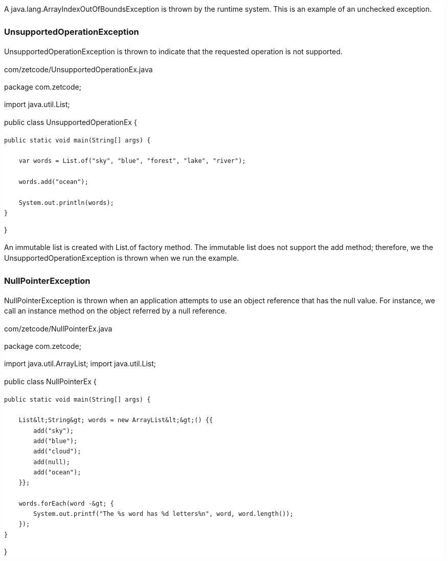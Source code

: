 A java.lang.ArrayIndexOutOfBoundsException is thrown by the runtime system.
This is an example of an unchecked exception.

### UnsupportedOperationException

UnsupportedOperationException is thrown to indicate that the
requested operation is not supported.

com/zetcode/UnsupportedOperationEx.java
  

package com.zetcode;

import java.util.List;

public class UnsupportedOperationEx {

    public static void main(String[] args) {

        var words = List.of("sky", "blue", "forest", "lake", "river");

        words.add("ocean");

        System.out.println(words);
    }
}

An immutable list is created with List.of factory method. The
immutable list does not support the add method; therefore, we the
UnsupportedOperationException is thrown when we run the example.

### NullPointerException

NullPointerException is thrown when an application attempts to use
an object reference that has the null value. For instance, we call
an instance method on the object referred by a null reference.

com/zetcode/NullPointerEx.java
  

package com.zetcode;

import java.util.ArrayList;
import java.util.List;

public class NullPointerEx {

    public static void main(String[] args) {

        List&lt;String&gt; words = new ArrayList&lt;&gt;() {{
            add("sky");
            add("blue");
            add("cloud");
            add(null);
            add("ocean");
        }};

        words.forEach(word -&gt; {
            System.out.printf("The %s word has %d letters%n", word, word.length());
        });
    }
}
